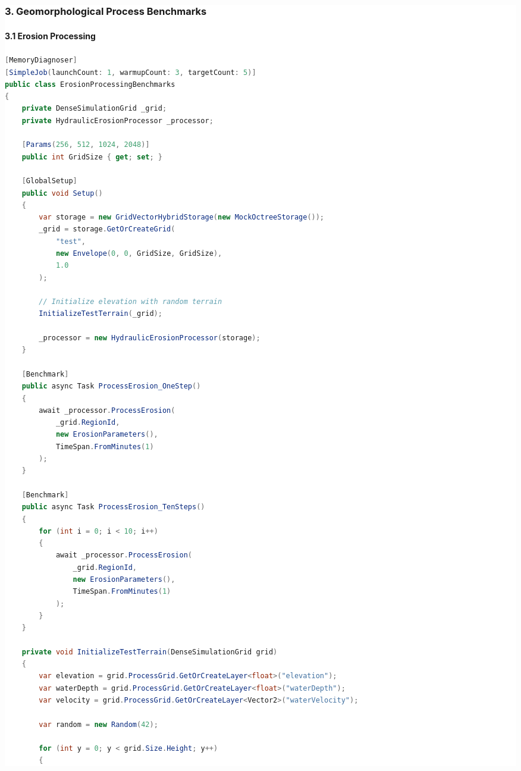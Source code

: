 ### 3. Geomorphological Process Benchmarks

#### 3.1 Erosion Processing

```csharp
[MemoryDiagnoser]
[SimpleJob(launchCount: 1, warmupCount: 3, targetCount: 5)]
public class ErosionProcessingBenchmarks
{
    private DenseSimulationGrid _grid;
    private HydraulicErosionProcessor _processor;
    
    [Params(256, 512, 1024, 2048)]
    public int GridSize { get; set; }
    
    [GlobalSetup]
    public void Setup()
    {
        var storage = new GridVectorHybridStorage(new MockOctreeStorage());
        _grid = storage.GetOrCreateGrid(
            "test",
            new Envelope(0, 0, GridSize, GridSize),
            1.0
        );
        
        // Initialize elevation with random terrain
        InitializeTestTerrain(_grid);
        
        _processor = new HydraulicErosionProcessor(storage);
    }
    
    [Benchmark]
    public async Task ProcessErosion_OneStep()
    {
        await _processor.ProcessErosion(
            _grid.RegionId,
            new ErosionParameters(),
            TimeSpan.FromMinutes(1)
        );
    }
    
    [Benchmark]
    public async Task ProcessErosion_TenSteps()
    {
        for (int i = 0; i < 10; i++)
        {
            await _processor.ProcessErosion(
                _grid.RegionId,
                new ErosionParameters(),
                TimeSpan.FromMinutes(1)
            );
        }
    }
    
    private void InitializeTestTerrain(DenseSimulationGrid grid)
    {
        var elevation = grid.ProcessGrid.GetOrCreateLayer<float>("elevation");
        var waterDepth = grid.ProcessGrid.GetOrCreateLayer<float>("waterDepth");
        var velocity = grid.ProcessGrid.GetOrCreateLayer<Vector2>("waterVelocity");
        
        var random = new Random(42);
        
        for (int y = 0; y < grid.Size.Height; y++)
        {
```